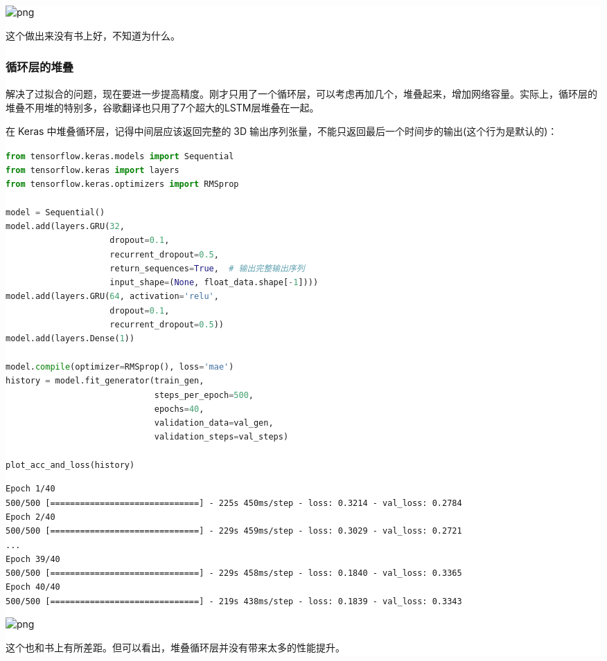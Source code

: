 

![png](https://tva1.sinaimg.cn/large/007S8ZIlgy1ghp1frgpbwj30al07caae.jpg)


这个做出来没有书上好，不知道为什么。

### 循环层的堆叠

解决了过拟合的问题，现在要进一步提高精度。刚才只用了一个循环层，可以考虑再加几个，堆叠起来，增加网络容量。实际上，循环层的堆叠不用堆的特别多，谷歌翻译也只用了7个超大的LSTM层堆叠在一起。

在 Keras 中堆叠循环层，记得中间层应该返回完整的 3D 输出序列张量，不能只返回最后一个时间步的输出(这个行为是默认的)：


```python
from tensorflow.keras.models import Sequential
from tensorflow.keras import layers
from tensorflow.keras.optimizers import RMSprop

model = Sequential()
model.add(layers.GRU(32,
                     dropout=0.1,
                     recurrent_dropout=0.5,
                     return_sequences=True,  # 输出完整输出序列
                     input_shape=(None, float_data.shape[-1])))
model.add(layers.GRU(64, activation='relu',
                     dropout=0.1, 
                     recurrent_dropout=0.5))
model.add(layers.Dense(1))

model.compile(optimizer=RMSprop(), loss='mae')
history = model.fit_generator(train_gen,
                              steps_per_epoch=500,
                              epochs=40,
                              validation_data=val_gen,
                              validation_steps=val_steps)

plot_acc_and_loss(history)
```

    Epoch 1/40
    500/500 [==============================] - 225s 450ms/step - loss: 0.3214 - val_loss: 0.2784
    Epoch 2/40
    500/500 [==============================] - 229s 459ms/step - loss: 0.3029 - val_loss: 0.2721
    ...
    Epoch 39/40
    500/500 [==============================] - 229s 458ms/step - loss: 0.1840 - val_loss: 0.3365
    Epoch 40/40
    500/500 [==============================] - 219s 438ms/step - loss: 0.1839 - val_loss: 0.3343



![png](https://tva1.sinaimg.cn/large/007S8ZIlgy1ghp1fv5uonj30al07cjrr.jpg)


这个也和书上有所差距。但可以看出，堆叠循环层并没有带来太多的性能提升。

